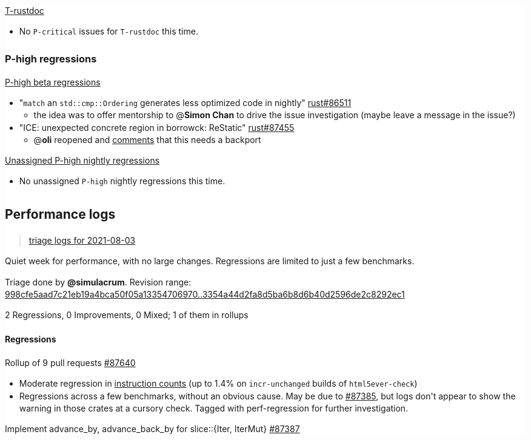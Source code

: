 [T-rustdoc](https://github.com/rust-lang/rust/issues?utf8=%E2%9C%93&q=is%3Aopen+label%3AP-critical+label%3AT-rustdoc)

- No `P-critical` issues for `T-rustdoc` this time.

### P-high regressions

[P-high beta regressions](https://github.com/rust-lang/rust/issues?q=is%3Aopen+label%3Aregression-from-stable-to-beta+label%3AP-high+-label%3AT-infra+-label%3AT-release+-label%3AT-rustdoc+-label%3AT-core)

- "`match` an `std::cmp::Ordering` generates less optimized code in nightly" [rust#86511](https://github.com/rust-lang/rust/issues/86511)
  - the idea was to offer mentorship to @**Simon Chan** to drive the issue investigation (maybe leave a message in the issue?)
- "ICE: unexpected concrete region in borrowck: ReStatic" [rust#87455](https://github.com/rust-lang/rust/issues/87455)
  - @**oli** reopened and [comments](https://github.com/rust-lang/rust/issues/87455#issuecomment-889839189) that this needs a backport

[Unassigned P-high nightly regressions](https://github.com/rust-lang/rust/issues?q=is%3Aopen+label%3Aregression-from-stable-to-nightly+label%3AP-high+no%3Aassignee+-label%3AT-infra+-label%3AT-release+-label%3AT-rustdoc+-label%3AT-core)

- No unassigned `P-high` nightly regressions this time.

## Performance logs

> [triage logs for 2021-08-03](https://github.com/rust-lang/rustc-perf/blob/master/triage/2021-08-03.md)

Quiet week for performance, with no large changes. Regressions are limited to
just a few benchmarks.

Triage done by **@simulacrum**.
Revision range: [998cfe5aad7c21eb19a4bca50f05a13354706970..3354a44d2fa8d5ba6b8d6b40d2596de2c8292ec1](https://perf.rust-lang.org/?start=998cfe5aad7c21eb19a4bca50f05a13354706970&end=3354a44d2fa8d5ba6b8d6b40d2596de2c8292ec1&absolute=false&stat=instructions%3Au)

2 Regressions, 0 Improvements, 0 Mixed; 1 of them in rollups

#### Regressions

Rollup of 9 pull requests [#87640](https://github.com/rust-lang/rust/issues/87640)

- Moderate regression in [instruction counts](https://perf.rust-lang.org/compare.html?start=ef9549b6c0efb7525c9b012148689c8d070f9bc0&end=1f0a591b3a5963a0ab11a35dc525ad9d46f612e4&stat=instructions:u) (up to 1.4% on `incr-unchanged` builds of `html5ever-check`)
- Regressions across a few benchmarks, without an obvious cause. May be due to
  [#87385](https://github.com/rust-lang/rust/pull/87385), but logs don't appear
  to show the warning in those crates at a cursory check. Tagged with
  perf-regression for further investigation.

Implement advance_by, advance_back_by for slice::{Iter, IterMut} [#87387](https://github.com/rust-lang/rust/issues/87387)
